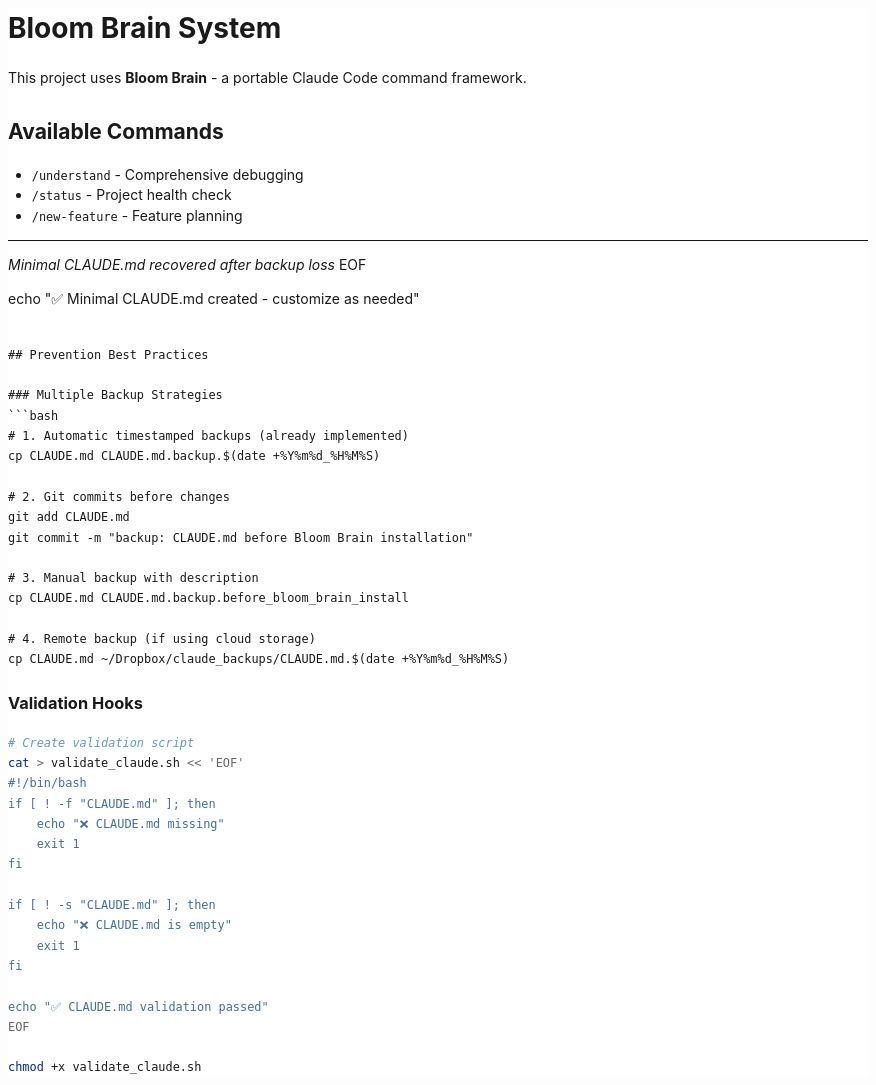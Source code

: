 
# Bloom Brain System

This project uses **Bloom Brain** - a portable Claude Code command framework.

## Available Commands
- `/understand` - Comprehensive debugging
- `/status` - Project health check
- `/new-feature` - Feature planning

---

_Minimal CLAUDE.md recovered after backup loss_
EOF

echo "✅ Minimal CLAUDE.md created - customize as needed"
```

## Prevention Best Practices

### Multiple Backup Strategies
```bash
# 1. Automatic timestamped backups (already implemented)
cp CLAUDE.md CLAUDE.md.backup.$(date +%Y%m%d_%H%M%S)

# 2. Git commits before changes
git add CLAUDE.md
git commit -m "backup: CLAUDE.md before Bloom Brain installation"

# 3. Manual backup with description
cp CLAUDE.md CLAUDE.md.backup.before_bloom_brain_install

# 4. Remote backup (if using cloud storage)
cp CLAUDE.md ~/Dropbox/claude_backups/CLAUDE.md.$(date +%Y%m%d_%H%M%S)
```

### Validation Hooks
```bash
# Create validation script
cat > validate_claude.sh << 'EOF'
#!/bin/bash
if [ ! -f "CLAUDE.md" ]; then
    echo "❌ CLAUDE.md missing"
    exit 1
fi

if [ ! -s "CLAUDE.md" ]; then
    echo "❌ CLAUDE.md is empty"
    exit 1
fi

echo "✅ CLAUDE.md validation passed"
EOF

chmod +x validate_claude.sh
```
